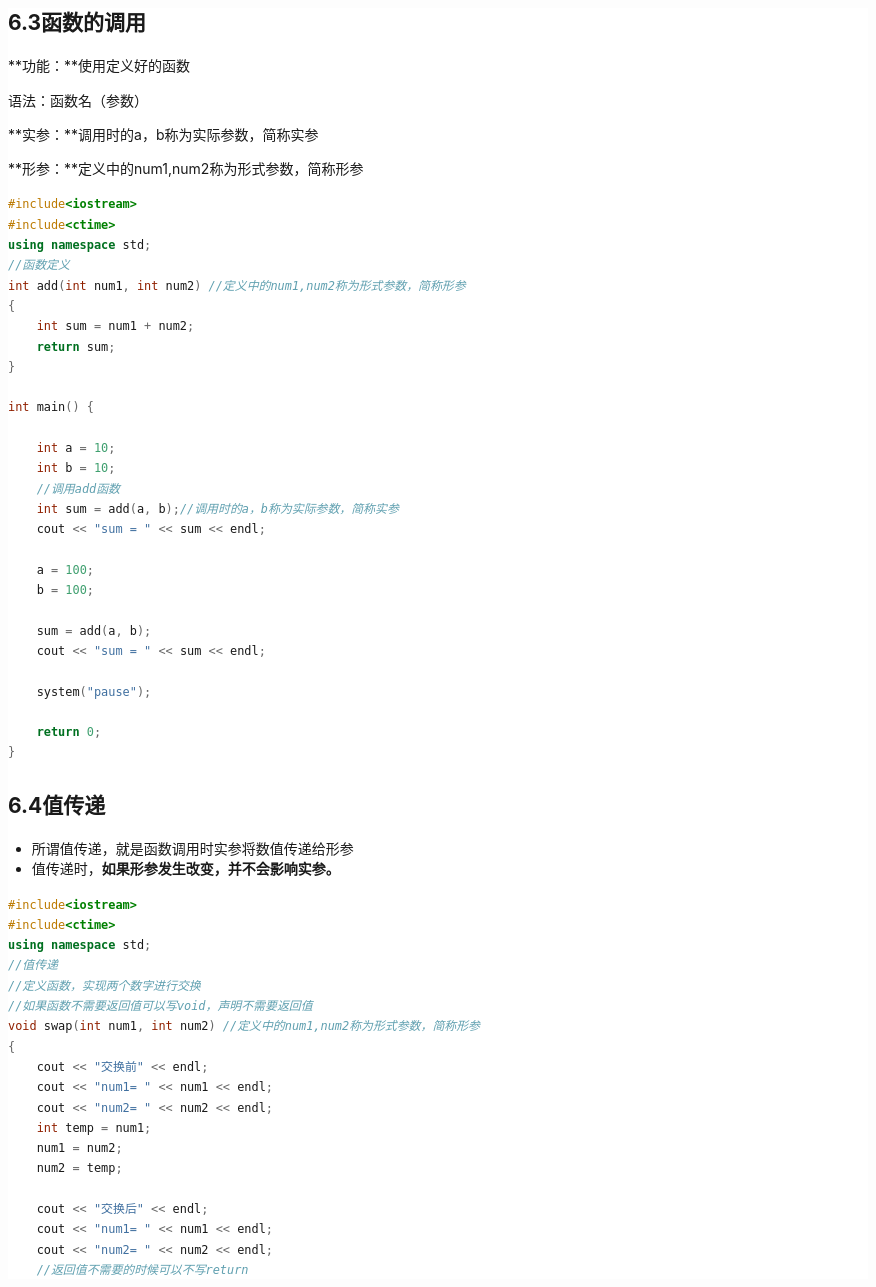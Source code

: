 ## 6.3函数的调用

**功能：**使用定义好的函数

语法：函数名（参数）

**实参：**调用时的a，b称为实际参数，简称实参

**形参：**定义中的num1,num2称为形式参数，简称形参

```c++
#include<iostream>
#include<ctime>
using namespace std;
//函数定义
int add(int num1, int num2) //定义中的num1,num2称为形式参数，简称形参
{
	int sum = num1 + num2;
	return sum;
}
 
int main() {
 
	int a = 10;
	int b = 10;
	//调用add函数
	int sum = add(a, b);//调用时的a，b称为实际参数，简称实参
	cout << "sum = " << sum << endl;
 
	a = 100;
	b = 100;
 
	sum = add(a, b);
	cout << "sum = " << sum << endl;
 
	system("pause");
 
	return 0;
}
```

## 6.4值传递

+ 所谓值传递，就是函数调用时实参将数值传递给形参
+ 值传递时，**如果形参发生改变，并不会影响实参。**

```c++
#include<iostream>
#include<ctime>
using namespace std;
//值传递
//定义函数，实现两个数字进行交换
//如果函数不需要返回值可以写void，声明不需要返回值
void swap(int num1, int num2) //定义中的num1,num2称为形式参数，简称形参
{
	cout << "交换前" << endl;
	cout << "num1= " << num1 << endl;
	cout << "num2= " << num2 << endl;
	int temp = num1;
	num1 = num2;
	num2 = temp;

	cout << "交换后" << endl;
	cout << "num1= " << num1 << endl;
	cout << "num2= " << num2 << endl;
	//返回值不需要的时候可以不写return
```
